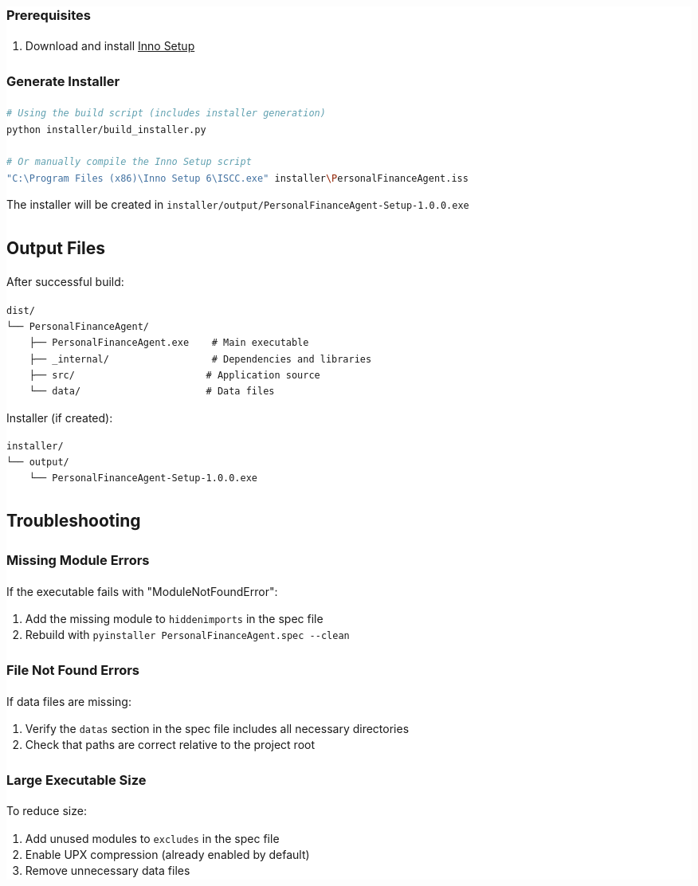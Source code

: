 ### Prerequisites
1. Download and install [Inno Setup](https://jrsoftware.org/isinfo.php)

### Generate Installer
```bash
# Using the build script (includes installer generation)
python installer/build_installer.py

# Or manually compile the Inno Setup script
"C:\Program Files (x86)\Inno Setup 6\ISCC.exe" installer\PersonalFinanceAgent.iss
```

The installer will be created in `installer/output/PersonalFinanceAgent-Setup-1.0.0.exe`

## Output Files

After successful build:

```
dist/
└── PersonalFinanceAgent/
    ├── PersonalFinanceAgent.exe    # Main executable
    ├── _internal/                  # Dependencies and libraries
    ├── src/                       # Application source
    └── data/                      # Data files
```

Installer (if created):
```
installer/
└── output/
    └── PersonalFinanceAgent-Setup-1.0.0.exe
```

## Troubleshooting

### Missing Module Errors
If the executable fails with "ModuleNotFoundError":
1. Add the missing module to `hiddenimports` in the spec file
2. Rebuild with `pyinstaller PersonalFinanceAgent.spec --clean`

### File Not Found Errors
If data files are missing:
1. Verify the `datas` section in the spec file includes all necessary directories
2. Check that paths are correct relative to the project root

### Large Executable Size
To reduce size:
1. Add unused modules to `excludes` in the spec file
2. Enable UPX compression (already enabled by default)
3. Remove unnecessary data files
